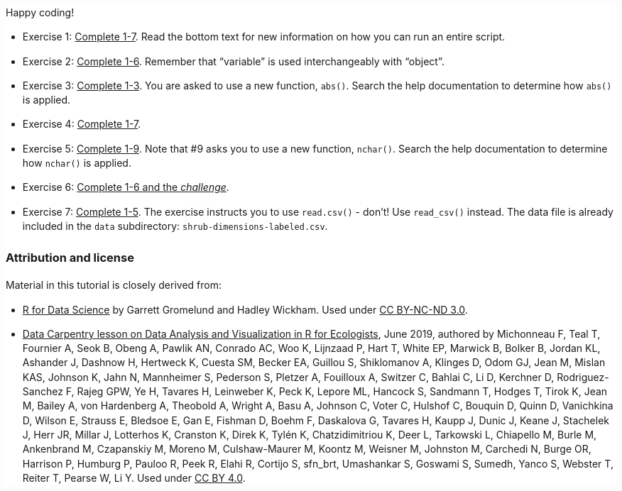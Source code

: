 Happy coding\!

  - Exercise 1:
    [Complete 1-7](https://datacarpentry.org/semester-biology/exercises/Expressions-and-variables-basic-expressions-R/).
    Read the bottom text for new information on how you can run an
    entire script.

  - Exercise 2:
    [Complete 1-6](https://datacarpentry.org/semester-biology/exercises/Expressions-and-variables-more-variables-R/).
    Remember that “variable” is used interchangeably with “object”.

  - Exercise 3:
    [Complete 1-3](https://datacarpentry.org/semester-biology/exercises/Expressions-and-variables-modify-the-code-R/).
    You are asked to use a new function, `abs()`. Search the help
    documentation to determine how `abs()` is applied.

  - Exercise 4:
    [Complete 1-7](https://datacarpentry.org/semester-biology/exercises/Vectors-bird-banding-R/).

  - Exercise 5:
    [Complete 1-9](https://datacarpentry.org/semester-biology/exercises/Making-choices-choice-operators-R/).
    Note that \#9 asks you to use a new function, `nchar()`. Search the
    help documentation to determine how `nchar()` is applied.

  - Exercise 6: [Complete 1-6 and the
    *challenge*](https://datacarpentry.org/semester-biology/exercises/Vectors-shrub-volume-vectors-R/).

  - Exercise 7:
    [Complete 1-5](https://datacarpentry.org/semester-biology/exercises/Data-frames-shrub-volume-data-frame-R/).
    The exercise instructs you to use `read.csv()` - don’t\! Use
    `read_csv()` instead. The data file is already included in the
    `data` subdirectory: `shrub-dimensions-labeled.csv`.

### Attribution and license

Material in this tutorial is closely derived from:

  - [R for Data Science](https://r4ds.had.co.nz/) by Garrett Gromelund
    and Hadley Wickham. Used under [CC
    BY-NC-ND 3.0](https://creativecommons.org/licenses/by-nc-nd/3.0/us/).

  - [Data Carpentry lesson on Data Analysis and Visualization in R for
    Ecologists](http://datacarpentry.org/R-ecology-lesson/), June 2019,
    authored by Michonneau F, Teal T, Fournier A, Seok B, Obeng A,
    Pawlik AN, Conrado AC, Woo K, Lijnzaad P, Hart T, White EP, Marwick
    B, Bolker B, Jordan KL, Ashander J, Dashnow H, Hertweck K, Cuesta
    SM, Becker EA, Guillou S, Shiklomanov A, Klinges D, Odom GJ, Jean M,
    Mislan KAS, Johnson K, Jahn N, Mannheimer S, Pederson S, Pletzer A,
    Fouilloux A, Switzer C, Bahlai C, Li D, Kerchner D,
    Rodriguez-Sanchez F, Rajeg GPW, Ye H, Tavares H, Leinweber K, Peck
    K, Lepore ML, Hancock S, Sandmann T, Hodges T, Tirok K, Jean M,
    Bailey A, von Hardenberg A, Theobold A, Wright A, Basu A, Johnson C,
    Voter C, Hulshof C, Bouquin D, Quinn D, Vanichkina D, Wilson E,
    Strauss E, Bledsoe E, Gan E, Fishman D, Boehm F, Daskalova G,
    Tavares H, Kaupp J, Dunic J, Keane J, Stachelek J, Herr JR, Millar
    J, Lotterhos K, Cranston K, Direk K, Tylén K, Chatzidimitriou K,
    Deer L, Tarkowski L, Chiapello M, Burle M, Ankenbrand M, Czapanskiy
    M, Moreno M, Culshaw-Maurer M, Koontz M, Weisner M, Johnston M,
    Carchedi N, Burge OR, Harrison P, Humburg P, Pauloo R, Peek R, Elahi
    R, Cortijo S, sfn\_brt, Umashankar S, Goswami S, Sumedh, Yanco S,
    Webster T, Reiter T, Pearse W, Li Y. Used under [CC
    BY 4.0](https://creativecommons.org/licenses/by/4.0/).
